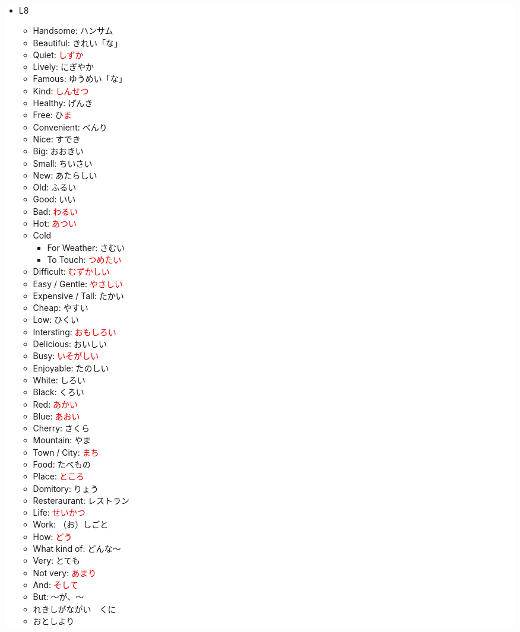 - L8

    - Handsome: ハンサム
    - Beautiful: きれい「な」
    - Quiet: <font color="#dd0000">しずか</font>
    - Lively: にぎやか
    - Famous: ゆうめい「な」
    - Kind: <font color="#dd0000">しんせつ</font>
    - Healthy: げんき
    - Free: ひ<font color="#dd0000">ま</font>
    - Convenient: べんり
    - Nice: すでき
    - Big: おおきい
    - Small: ちいさい
    - New: あたらしい
    - Old: ふるい
    - Good: いい
    - Bad: <font color="#dd0000">わるい</font>
    - Hot: <font color="#dd0000">あつい</font>
    - Cold
        - For Weather: さむい
        - To Touch: <font color="#dd0000">つめたい</font>
    - Difficult: <font color="#dd0000">むずかしい</font>
    - Easy / Gentle: <font color="#dd0000">やさしい</font>
    - Expensive / Tall: たかい
    - Cheap: やすい
    - Low: ひくい
    - Intersting: <font color="#dd0000">おもしろい</font>
    - Delicious: おいしい
    - Busy: <font color="#dd0000">いそがしい</font>
    - Enjoyable: たのしい
    - White: しろい
    - Black: くろい
    - Red: <font color="#dd0000">あかい</font>
    - Blue: <font color="#dd0000">あおい</font>
    - Cherry: さくら
    - Mountain: やま
    - Town / City: <font color="#dd0000">まち</font>
    - Food: たべもの
    - Place: <font color="#dd0000">ところ</font>
    - Domitory: りょう
    - Resteraurant: レストラン
    - Life: <font color="#dd0000">せいかつ</font>
    - Work: （お）しごと
    - How: <font color="#dd0000">どう</font>
    - What kind of: どんな〜
    - Very: とても
    - Not very: <font color="#dd0000">あまり</font>
    - And: <font color="#dd0000">そして</font>
    - But: 〜が、〜
    - れきしがながい　くに
    - おとしより
